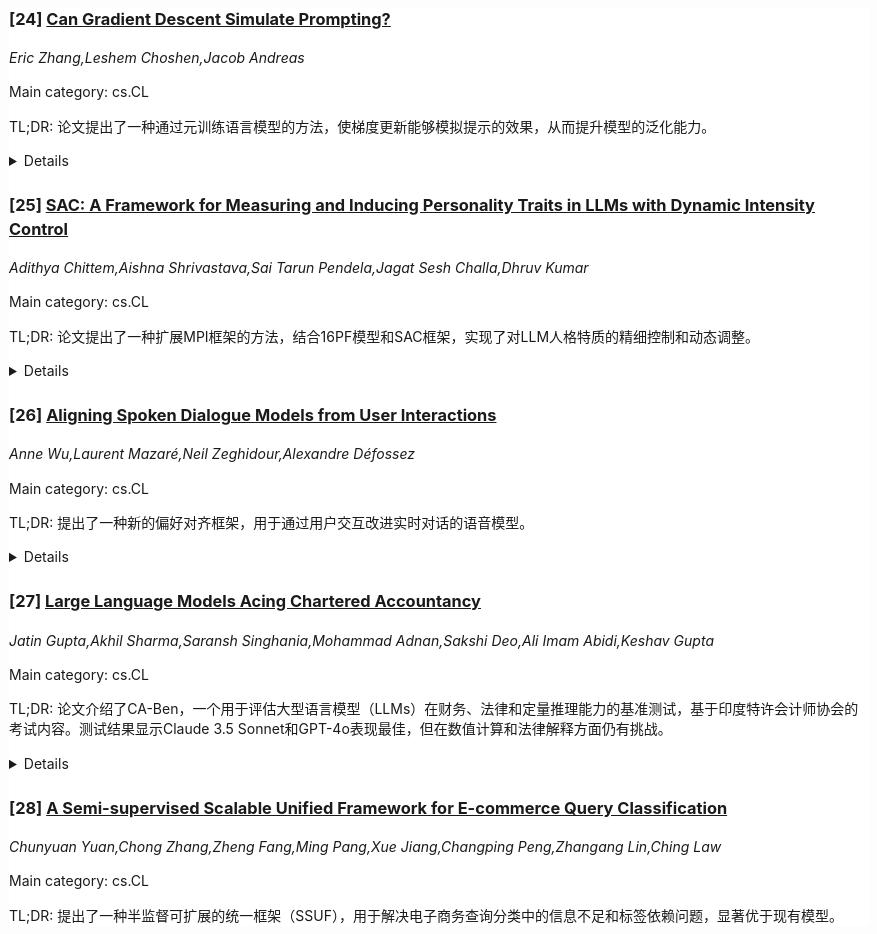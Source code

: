 ### [24] [Can Gradient Descent Simulate Prompting?](https://arxiv.org/abs/2506.20989)
*Eric Zhang,Leshem Choshen,Jacob Andreas*

Main category: cs.CL

TL;DR: 论文提出了一种通过元训练语言模型的方法，使梯度更新能够模拟提示的效果，从而提升模型的泛化能力。


<details><summary>Details</summary></details>


### [25] [SAC: A Framework for Measuring and Inducing Personality Traits in LLMs with Dynamic Intensity Control](https://arxiv.org/abs/2506.20993)
*Adithya Chittem,Aishna Shrivastava,Sai Tarun Pendela,Jagat Sesh Challa,Dhruv Kumar*

Main category: cs.CL

TL;DR: 论文提出了一种扩展MPI框架的方法，结合16PF模型和SAC框架，实现了对LLM人格特质的精细控制和动态调整。


<details><summary>Details</summary></details>


### [26] [Aligning Spoken Dialogue Models from User Interactions](https://arxiv.org/abs/2506.21463)
*Anne Wu,Laurent Mazaré,Neil Zeghidour,Alexandre Défossez*

Main category: cs.CL

TL;DR: 提出了一种新的偏好对齐框架，用于通过用户交互改进实时对话的语音模型。


<details><summary>Details</summary></details>


### [27] [Large Language Models Acing Chartered Accountancy](https://arxiv.org/abs/2506.21031)
*Jatin Gupta,Akhil Sharma,Saransh Singhania,Mohammad Adnan,Sakshi Deo,Ali Imam Abidi,Keshav Gupta*

Main category: cs.CL

TL;DR: 论文介绍了CA-Ben，一个用于评估大型语言模型（LLMs）在财务、法律和定量推理能力的基准测试，基于印度特许会计师协会的考试内容。测试结果显示Claude 3.5 Sonnet和GPT-4o表现最佳，但在数值计算和法律解释方面仍有挑战。


<details><summary>Details</summary></details>


### [28] [A Semi-supervised Scalable Unified Framework for E-commerce Query Classification](https://arxiv.org/abs/2506.21049)
*Chunyuan Yuan,Chong Zhang,Zheng Fang,Ming Pang,Xue Jiang,Changping Peng,Zhangang Lin,Ching Law*

Main category: cs.CL

TL;DR: 提出了一种半监督可扩展的统一框架（SSUF），用于解决电子商务查询分类中的信息不足和标签依赖问题，显著优于现有模型。

